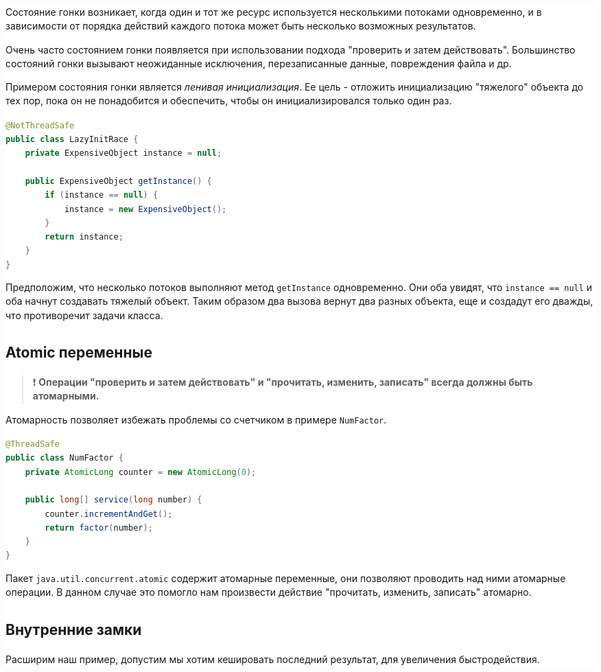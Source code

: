 Состояние гонки возникает, когда один и тот же ресурс используется несколькими потоками одновременно, и в 
зависимости от порядка действий каждого потока может быть несколько возможных результатов.

Очень часто состоянием гонки появляется при использовании подхода "проверить и затем действовать". Большинство 
состояний гонки вызывают неожиданные исключения, перезаписанные данные, повреждения файла и др.

Примером состояния гонки является _ленивая инициализация_. 
Ее цель - отложить инициализацию "тяжелого" объекта до тех пор, пока он не понадобится и обеспечить, чтобы 
он инициализировался только один раз.

```java
@NotThreadSafe
public class LazyInitRace {
    private ExpensiveObject instance = null;
    
    public ExpensiveObject getInstance() {
        if (instance == null) {
            instance = new ExpensiveObject();
        }
        return instance;
    }
}
```

Предположим, что несколько потоков выполняют метод `getInstance` одновременно. Они оба увидят, 
что `instance == null` и оба начнут создавать тяжелый объект. Таким образом два вызова вернут два разных объекта,
еще и создадут его дважды, что противоречит задачи класса. 

## Atomic переменные
> :exclamation: **Операции "проверить и затем действовать" и "прочитать, изменить, записать" 
> всегда должны быть атомарными.**

Атомарность позволяет избежать проблемы со счетчиком в примере `NumFactor`.

```java
@ThreadSafe
public class NumFactor {
    private AtomicLong counter = new AtomicLong(0);

    public long[] service(long number) {
        counter.incrementAndGet();
        return factor(number);
    }
}
```

Пакет `java.util.concurrent.atomic` содержит атомарные переменные, они позволяют проводить над ними 
атомарные операции. В данном случае это помогло нам произвести действие "прочитать, изменить, записать" атомарно.

## Внутренние замки
Расширим наш пример, допустим мы хотим кешировать последний результат, для увеличения быстродействия.
